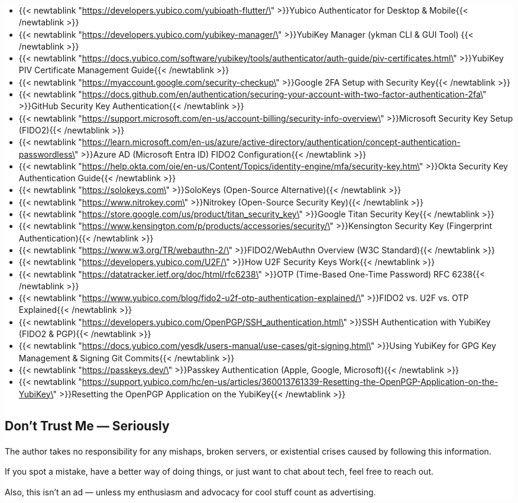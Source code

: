- {{< newtablink \"https://developers.yubico.com/yubioath-flutter/\" >}}Yubico Authenticator for Desktop & Mobile{{< /newtablink >}}
- {{< newtablink \"https://developers.yubico.com/yubikey-manager/\" >}}YubiKey Manager (ykman CLI & GUI Tool) {{< /newtablink >}}
- {{< newtablink \"https://docs.yubico.com/software/yubikey/tools/authenticator/auth-guide/piv-certificates.html\" >}}YubiKey PIV Certificate Management Guide{{< /newtablink >}}
- {{< newtablink \"https://myaccount.google.com/security-checkup\" >}}Google 2FA Setup with Security Key{{< /newtablink >}}
- {{< newtablink \"https://docs.github.com/en/authentication/securing-your-account-with-two-factor-authentication-2fa\" >}}GitHub Security Key Authentication{{< /newtablink >}}
- {{< newtablink \"https://support.microsoft.com/en-us/account-billing/security-info-overview\" >}}Microsoft Security Key Setup (FIDO2){{< /newtablink >}}
- {{< newtablink \"https://learn.microsoft.com/en-us/azure/active-directory/authentication/concept-authentication-passwordless\" >}}Azure AD (Microsoft Entra ID) FIDO2 Configuration{{< /newtablink >}}
- {{< newtablink \"https://help.okta.com/oie/en-us/Content/Topics/identity-engine/mfa/security-key.htm\" >}}Okta Security Key Authentication Guide{{< /newtablink >}}
- {{< newtablink \"https://solokeys.com\" >}}SoloKeys (Open-Source Alternative){{< /newtablink >}}
- {{< newtablink \"https://www.nitrokey.com\" >}}Nitrokey (Open-Source Security Key){{< /newtablink >}}
- {{< newtablink \"https://store.google.com/us/product/titan_security_key\" >}}Google Titan Security Key{{< /newtablink >}}
- {{< newtablink \"https://www.kensington.com/p/products/accessories/security/\" >}}Kensington Security Key (Fingerprint Authentication){{< /newtablink >}}
- {{< newtablink \"https://www.w3.org/TR/webauthn-2/\" >}}FIDO2/WebAuthn Overview (W3C Standard){{< /newtablink >}}
- {{< newtablink \"https://developers.yubico.com/U2F/\" >}}How U2F Security Keys Work{{< /newtablink >}}
- {{< newtablink \"https://datatracker.ietf.org/doc/html/rfc6238\" >}}OTP (Time-Based One-Time Password) RFC 6238{{< /newtablink >}}
- {{< newtablink \"https://www.yubico.com/blog/fido2-u2f-otp-authentication-explained/\" >}}FIDO2 vs. U2F vs. OTP Explained{{< /newtablink >}}
- {{< newtablink \"https://developers.yubico.com/OpenPGP/SSH_authentication.html\" >}}SSH Authentication with YubiKey (FIDO2 & PGP){{< /newtablink >}}
- {{< newtablink \"https://docs.yubico.com/yesdk/users-manual/use-cases/git-signing.html\" >}}Using YubiKey for GPG Key Management & Signing Git Commits{{< /newtablink >}}
- {{< newtablink \"https://passkeys.dev/\" >}}Passkey Authentication (Apple, Google, Microsoft){{< /newtablink >}}
- {{< newtablink \"https://support.yubico.com/hc/en-us/articles/360013761339-Resetting-the-OpenPGP-Application-on-the-YubiKey\" >}}Resetting the OpenPGP Application on the YubiKey{{< /newtablink >}}

## Don’t Trust Me — Seriously

The author takes no responsibility for any mishaps, broken servers, or existential crises caused by following this information.

If you spot a mistake, have a better way of doing things, or just want to chat about tech, feel free to reach out.

Also, this isn’t an ad — unless my enthusiasm and advocacy for cool stuff count as advertising.